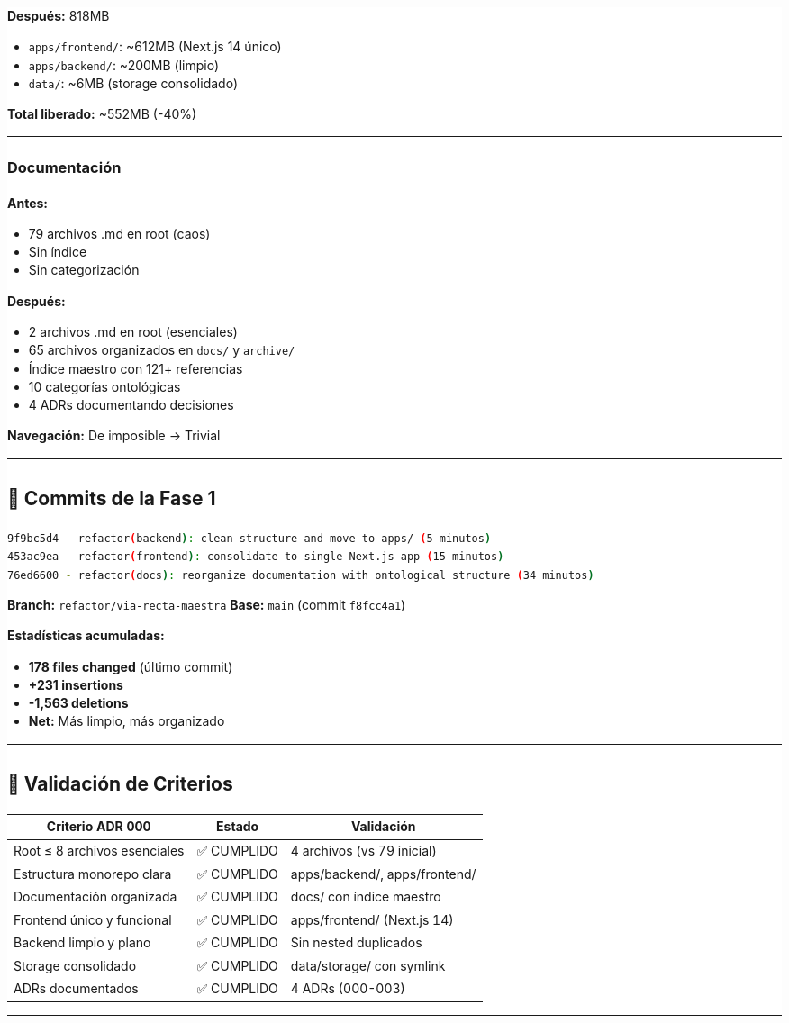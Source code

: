**Después:** 818MB
- `apps/frontend/`: ~612MB (Next.js 14 único)
- `apps/backend/`: ~200MB (limpio)
- `data/`: ~6MB (storage consolidado)

**Total liberado:** ~552MB (-40%)

---

### **Documentación**

**Antes:**
- 79 archivos .md en root (caos)
- Sin índice
- Sin categorización

**Después:**
- 2 archivos .md en root (esenciales)
- 65 archivos organizados en `docs/` y `archive/`
- Índice maestro con 121+ referencias
- 10 categorías ontológicas
- 4 ADRs documentando decisiones

**Navegación:** De imposible → Trivial

---

## 🚀 Commits de la Fase 1

```bash
9f9bc5d4 - refactor(backend): clean structure and move to apps/ (5 minutos)
453ac9ea - refactor(frontend): consolidate to single Next.js app (15 minutos)
76ed6600 - refactor(docs): reorganize documentation with ontological structure (34 minutos)
```

**Branch:** `refactor/via-recta-maestra`
**Base:** `main` (commit `f8fcc4a1`)

**Estadísticas acumuladas:**
- **178 files changed** (último commit)
- **+231 insertions**
- **-1,563 deletions**
- **Net:** Más limpio, más organizado

---

## 🎯 Validación de Criterios

| Criterio ADR 000 | Estado | Validación |
|------------------|--------|------------|
| Root ≤ 8 archivos esenciales | ✅ CUMPLIDO | 4 archivos (vs 79 inicial) |
| Estructura monorepo clara | ✅ CUMPLIDO | apps/backend/, apps/frontend/ |
| Documentación organizada | ✅ CUMPLIDO | docs/ con índice maestro |
| Frontend único y funcional | ✅ CUMPLIDO | apps/frontend/ (Next.js 14) |
| Backend limpio y plano | ✅ CUMPLIDO | Sin nested duplicados |
| Storage consolidado | ✅ CUMPLIDO | data/storage/ con symlink |
| ADRs documentados | ✅ CUMPLIDO | 4 ADRs (000-003) |

---